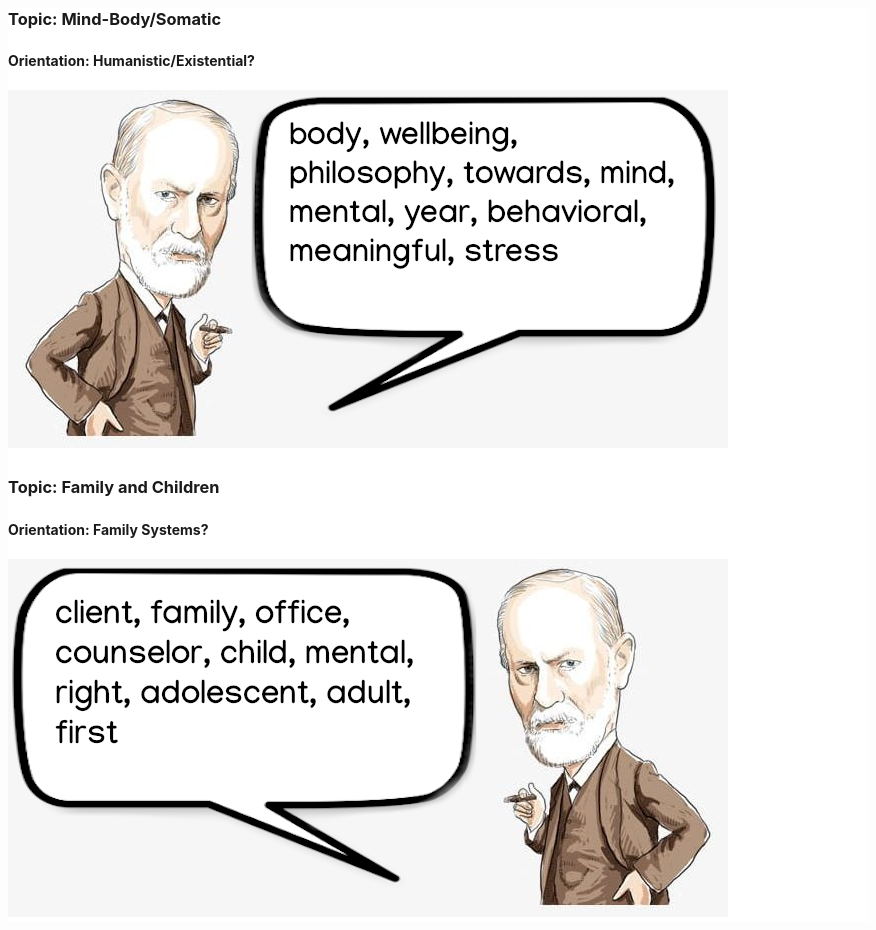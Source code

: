 
### Topic: Mind-Body/Somatic

#### Orientation: Humanistic/Existential?

![freud_speech_bubble2](img/design/freud_speech_bubble2.png)



### Topic: Family and Children

#### Orientation: Family Systems?

![freud_speech_bubble3](img/design/freud_speech_bubble3.png)

